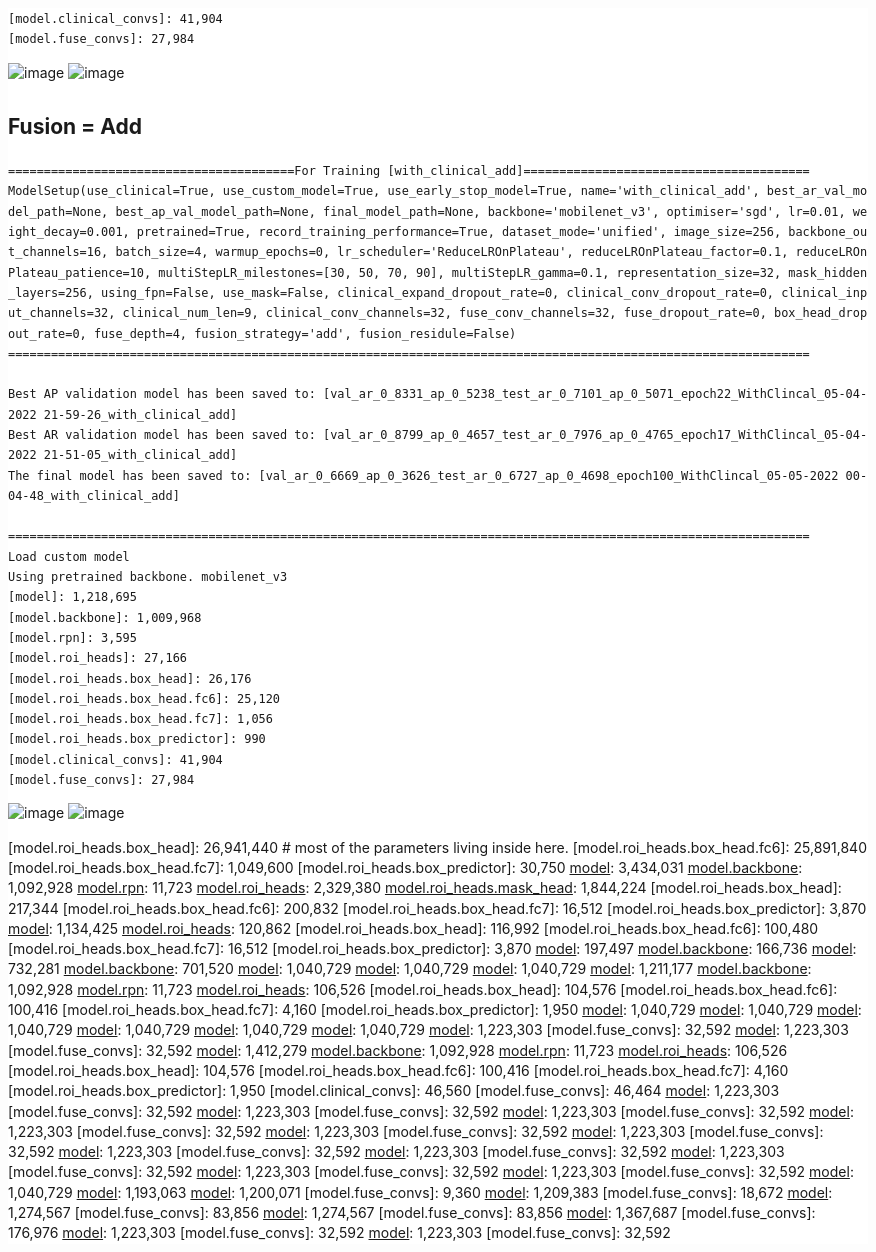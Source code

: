 ```
[model.clinical_convs]: 41,904
[model.fuse_convs]: 27,984
```

<img width="498" alt="image" src="https://user-images.githubusercontent.com/37566901/166725411-850bed76-cdd9-477e-80e9-c62c12403fb3.png">
<img width="516" alt="image" src="https://user-images.githubusercontent.com/37566901/166725442-a2117604-2c89-45de-a894-3610030cae1b.png">


## Fusion = Add
```
========================================For Training [with_clinical_add]========================================
ModelSetup(use_clinical=True, use_custom_model=True, use_early_stop_model=True, name='with_clinical_add', best_ar_val_model_path=None, best_ap_val_model_path=None, final_model_path=None, backbone='mobilenet_v3', optimiser='sgd', lr=0.01, weight_decay=0.001, pretrained=True, record_training_performance=True, dataset_mode='unified', image_size=256, backbone_out_channels=16, batch_size=4, warmup_epochs=0, lr_scheduler='ReduceLROnPlateau', reduceLROnPlateau_factor=0.1, reduceLROnPlateau_patience=10, multiStepLR_milestones=[30, 50, 70, 90], multiStepLR_gamma=0.1, representation_size=32, mask_hidden_layers=256, using_fpn=False, use_mask=False, clinical_expand_dropout_rate=0, clinical_conv_dropout_rate=0, clinical_input_channels=32, clinical_num_len=9, clinical_conv_channels=32, fuse_conv_channels=32, fuse_dropout_rate=0, box_head_dropout_rate=0, fuse_depth=4, fusion_strategy='add', fusion_residule=False)
================================================================================================================

Best AP validation model has been saved to: [val_ar_0_8331_ap_0_5238_test_ar_0_7101_ap_0_5071_epoch22_WithClincal_05-04-2022 21-59-26_with_clinical_add]
Best AR validation model has been saved to: [val_ar_0_8799_ap_0_4657_test_ar_0_7976_ap_0_4765_epoch17_WithClincal_05-04-2022 21-51-05_with_clinical_add]
The final model has been saved to: [val_ar_0_6669_ap_0_3626_test_ar_0_6727_ap_0_4698_epoch100_WithClincal_05-05-2022 00-04-48_with_clinical_add]

================================================================================================================
Load custom model
Using pretrained backbone. mobilenet_v3
[model]: 1,218,695
[model.backbone]: 1,009,968
[model.rpn]: 3,595
[model.roi_heads]: 27,166
[model.roi_heads.box_head]: 26,176
[model.roi_heads.box_head.fc6]: 25,120
[model.roi_heads.box_head.fc7]: 1,056
[model.roi_heads.box_predictor]: 990
[model.clinical_convs]: 41,904
[model.fuse_convs]: 27,984
```
<img width="497" alt="image" src="https://user-images.githubusercontent.com/37566901/166725516-f8a1e5e0-842a-40a2-95ea-7dcba80f69fe.png">
<img width="509" alt="image" src="https://user-images.githubusercontent.com/37566901/166725540-45054308-7b04-4ba6-8c02-5d89ea7e5bf2.png">


[model]: 36,233,555
[model.backbone]: 3,602,468
[model.rpn]: 2,435,595
[model.roi_heads]: 30,195,492
[model.roi_heads.mask_head]: 2,959,360
[model.roi_heads.box_head]: 26,941,440 # most of the parameters living inside here.
[model.roi_heads.box_head.fc6]: 25,891,840
[model.roi_heads.box_head.fc7]: 1,049,600
[model.roi_heads.box_predictor]: 30,750
[model]: 3,434,031
[model.backbone]: 1,092,928
[model.rpn]: 11,723
[model.roi_heads]: 2,329,380
[model.roi_heads.mask_head]: 1,844,224
[model.roi_heads.box_head]: 217,344
[model.roi_heads.box_head.fc6]: 200,832
[model.roi_heads.box_head.fc7]: 16,512
[model.roi_heads.box_predictor]: 3,870
[model]: 1,134,425
[model.roi_heads]: 120,862
[model.roi_heads.box_head]: 116,992
[model.roi_heads.box_head.fc6]: 100,480
[model.roi_heads.box_head.fc7]: 16,512
[model.roi_heads.box_predictor]: 3,870
[model]: 197,497
[model.backbone]: 166,736
[model]: 732,281
[model.backbone]: 701,520
[model]: 1,040,729
[model]: 1,040,729
[model]: 1,040,729
[model]: 1,211,177
[model.backbone]: 1,092,928
[model.rpn]: 11,723
[model.roi_heads]: 106,526
[model.roi_heads.box_head]: 104,576
[model.roi_heads.box_head.fc6]: 100,416
[model.roi_heads.box_head.fc7]: 4,160
[model.roi_heads.box_predictor]: 1,950
[model]: 1,040,729
[model]: 1,040,729
[model]: 1,040,729
[model]: 1,040,729
[model]: 1,040,729
[model]: 1,040,729
[model]: 1,223,303
[model.fuse_convs]: 32,592
[model]: 1,223,303
[model.fuse_convs]: 32,592
[model]: 1,412,279
[model.backbone]: 1,092,928
[model.rpn]: 11,723
[model.roi_heads]: 106,526
[model.roi_heads.box_head]: 104,576
[model.roi_heads.box_head.fc6]: 100,416
[model.roi_heads.box_head.fc7]: 4,160
[model.roi_heads.box_predictor]: 1,950
[model.clinical_convs]: 46,560
[model.fuse_convs]: 46,464
[model]: 1,223,303
[model.fuse_convs]: 32,592
[model]: 1,223,303
[model.fuse_convs]: 32,592
[model]: 1,223,303
[model.fuse_convs]: 32,592
[model]: 1,223,303
[model.fuse_convs]: 32,592
[model]: 1,223,303
[model.fuse_convs]: 32,592
[model]: 1,223,303
[model.fuse_convs]: 32,592
[model]: 1,223,303
[model.fuse_convs]: 32,592
[model]: 1,223,303
[model.fuse_convs]: 32,592
[model]: 1,223,303
[model.fuse_convs]: 32,592
[model]: 1,223,303
[model.fuse_convs]: 32,592
[model]: 1,223,303
[model.fuse_convs]: 32,592
[model]: 1,040,729
[model]: 1,193,063
[model]: 1,200,071
[model.fuse_convs]: 9,360
[model]: 1,209,383
[model.fuse_convs]: 18,672
[model]: 1,274,567
[model.fuse_convs]: 83,856
[model]: 1,274,567
[model.fuse_convs]: 83,856
[model]: 1,367,687
[model.fuse_convs]: 176,976
[model]: 1,223,303
[model.fuse_convs]: 32,592
[model]: 1,223,303
[model.fuse_convs]: 32,592